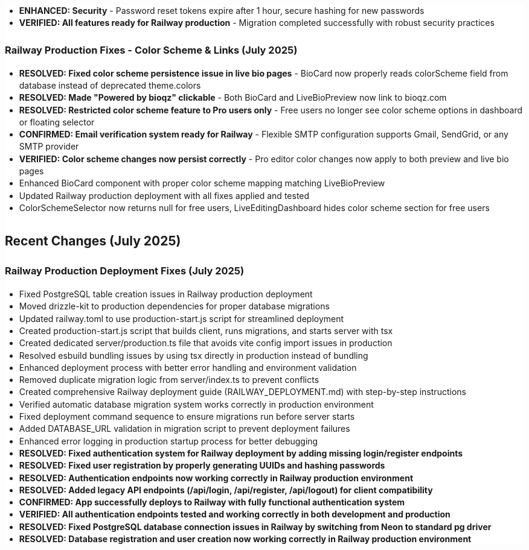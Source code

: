 - **ENHANCED: Security** - Password reset tokens expire after 1 hour, secure hashing for new passwords
- **VERIFIED: All features ready for Railway production** - Migration completed successfully with robust security practices

### Railway Production Fixes - Color Scheme & Links (July 2025)
- **RESOLVED: Fixed color scheme persistence issue in live bio pages** - BioCard now properly reads colorScheme field from database instead of deprecated theme.colors
- **RESOLVED: Made "Powered by bioqz" clickable** - Both BioCard and LiveBioPreview now link to bioqz.com
- **RESOLVED: Restricted color scheme feature to Pro users only** - Free users no longer see color scheme options in dashboard or floating selector
- **CONFIRMED: Email verification system ready for Railway** - Flexible SMTP configuration supports Gmail, SendGrid, or any SMTP provider
- **VERIFIED: Color scheme changes now persist correctly** - Pro editor color changes now apply to both preview and live bio pages
- Enhanced BioCard component with proper color scheme mapping matching LiveBioPreview
- Updated Railway production deployment with all fixes applied and tested
- ColorSchemeSelector now returns null for free users, LiveEditingDashboard hides color scheme section for free users

## Recent Changes (July 2025)

### Railway Production Deployment Fixes (July 2025)
- Fixed PostgreSQL table creation issues in Railway production deployment
- Moved drizzle-kit to production dependencies for proper database migrations
- Updated railway.toml to use production-start.js script for streamlined deployment
- Created production-start.js script that builds client, runs migrations, and starts server with tsx
- Created dedicated server/production.ts file that avoids vite config import issues in production
- Resolved esbuild bundling issues by using tsx directly in production instead of bundling
- Enhanced deployment process with better error handling and environment validation
- Removed duplicate migration logic from server/index.ts to prevent conflicts
- Created comprehensive Railway deployment guide (RAILWAY_DEPLOYMENT.md) with step-by-step instructions
- Verified automatic database migration system works correctly in production environment
- Fixed deployment command sequence to ensure migrations run before server starts
- Added DATABASE_URL validation in migration script to prevent deployment failures
- Enhanced error logging in production startup process for better debugging
- **RESOLVED: Fixed authentication system for Railway deployment by adding missing login/register endpoints**
- **RESOLVED: Fixed user registration by properly generating UUIDs and hashing passwords**
- **RESOLVED: Authentication endpoints now working correctly in Railway production environment**
- **RESOLVED: Added legacy API endpoints (/api/login, /api/register, /api/logout) for client compatibility**
- **CONFIRMED: App successfully deploys to Railway with fully functional authentication system**
- **VERIFIED: All authentication endpoints tested and working correctly in both development and production**
- **RESOLVED: Fixed PostgreSQL database connection issues in Railway by switching from Neon to standard pg driver**
- **RESOLVED: Database registration and user creation now working correctly in Railway production environment**
